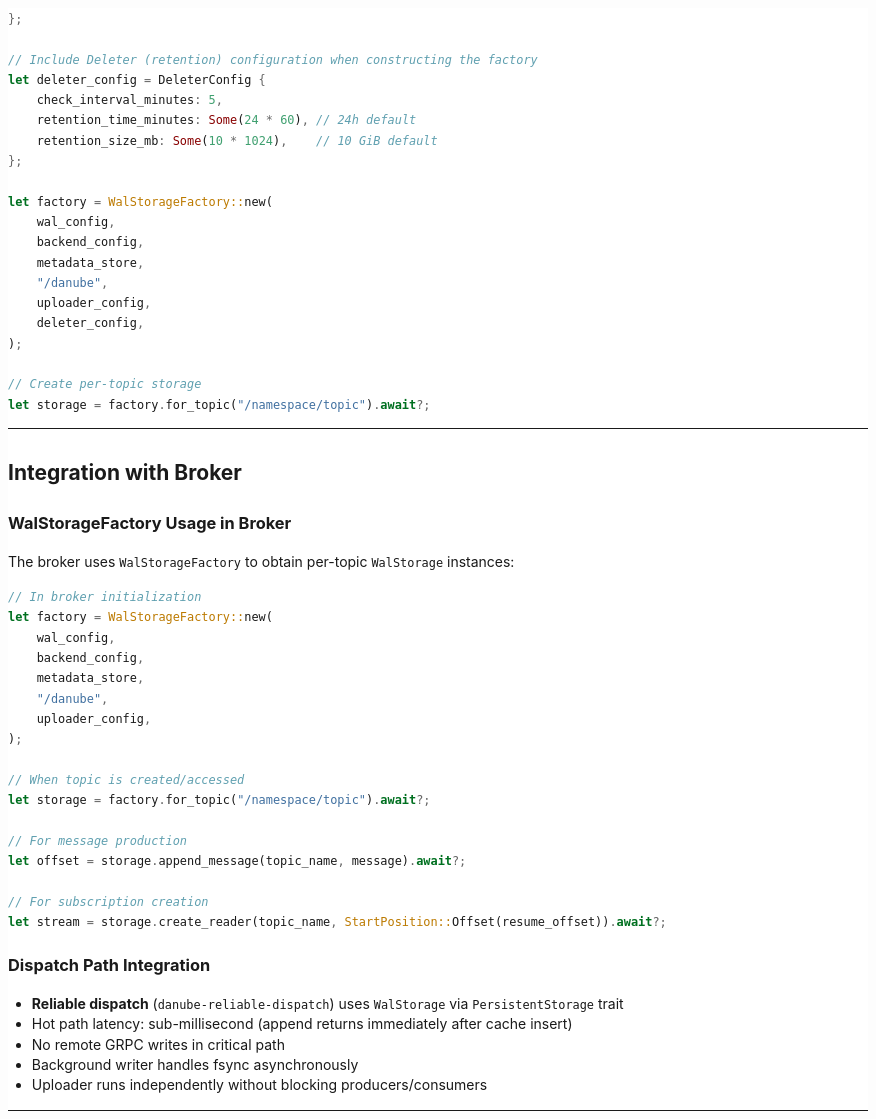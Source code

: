 ```rust
};

// Include Deleter (retention) configuration when constructing the factory
let deleter_config = DeleterConfig {
    check_interval_minutes: 5,
    retention_time_minutes: Some(24 * 60), // 24h default
    retention_size_mb: Some(10 * 1024),    // 10 GiB default
};

let factory = WalStorageFactory::new(
    wal_config,
    backend_config,
    metadata_store,
    "/danube",
    uploader_config,
    deleter_config,
);

// Create per-topic storage
let storage = factory.for_topic("/namespace/topic").await?;
```

---

## Integration with Broker

### WalStorageFactory Usage in Broker
The broker uses `WalStorageFactory` to obtain per-topic `WalStorage` instances:

```rust
// In broker initialization
let factory = WalStorageFactory::new(
    wal_config,
    backend_config,
    metadata_store,
    "/danube",
    uploader_config,
);

// When topic is created/accessed
let storage = factory.for_topic("/namespace/topic").await?;

// For message production
let offset = storage.append_message(topic_name, message).await?;

// For subscription creation
let stream = storage.create_reader(topic_name, StartPosition::Offset(resume_offset)).await?;
```

### Dispatch Path Integration
- **Reliable dispatch** (`danube-reliable-dispatch`) uses `WalStorage` via `PersistentStorage` trait
- Hot path latency: sub-millisecond (append returns immediately after cache insert)
- No remote GRPC writes in critical path
- Background writer handles fsync asynchronously
- Uploader runs independently without blocking producers/consumers

---